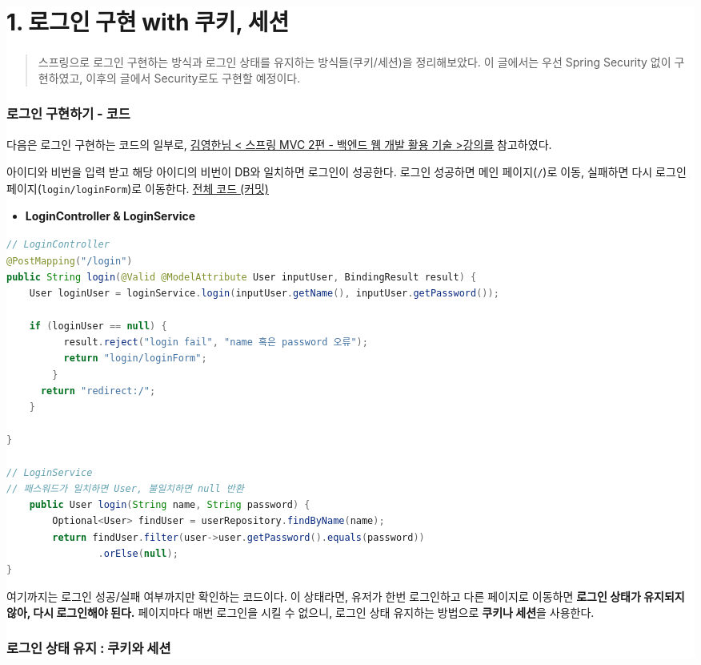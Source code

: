# 1. 로그인 구현 with 쿠키, 세션

> 스프링으로 로그인 구현하는 방식과 로그인 상태를 유지하는 방식들(쿠키/세션)을 정리해보았다. 이 글에서는 우선 Spring Security 없이 구현하였고, 이후의 글에서 Security로도 구현할 예정이다.



### 로그인 구현하기 - 코드

다음은 로그인 구현하는 코드의 일부로, [김영한님 < 스프링 MVC 2편 - 백엔드 웹 개발 활용 기술 >강의를](https://www.inflearn.com/course/%EC%8A%A4%ED%94%84%EB%A7%81-mvc-2/dashboard) 참고하였다.

아이디와 비번을 입력 받고 해당 아이디의 비번이 DB와 일치하면 로그인이 성공한다. 로그인 성공하면 메인 페이지(`/`)로 이동, 실패하면 다시 로그인 페이지(`login/loginForm`)로 이동한다. [전체 코드 (커밋)](https://github.com/f-lab-edu/book-club/commit/861f93f26266f9336b6e53ac6ddde5bfec8ac00c)

* **LoginController & LoginService**

```java
// LoginController 
@PostMapping("/login")
public String login(@Valid @ModelAttribute User inputUser, BindingResult result) {
    User loginUser = loginService.login(inputUser.getName(), inputUser.getPassword());
    
    if (loginUser == null) {
          result.reject("login fail", "name 혹은 password 오류");
          return "login/loginForm";
        }
      return "redirect:/";
    }

}

// LoginService
// 패스워드가 일치하면 User, 불일치하면 null 반환
    public User login(String name, String password) {
        Optional<User> findUser = userRepository.findByName(name);
        return findUser.filter(user->user.getPassword().equals(password))
                .orElse(null);
}
```

여기까지는 로그인 성공/실패 여부까지만 확인하는 코드이다. 이 상태라면, 유저가 한번 로그인하고 다른 페이지로 이동하면 **로그인 상태가 유지되지 않아, 다시 로그인해야 된다.** 페이지마다 매번 로그인을 시킬 수 없으니, 로그인 상태 유지하는 방법으로 **쿠키나 세션**을 사용한다.





### 로그인 상태 유지 : 쿠키와 세션
